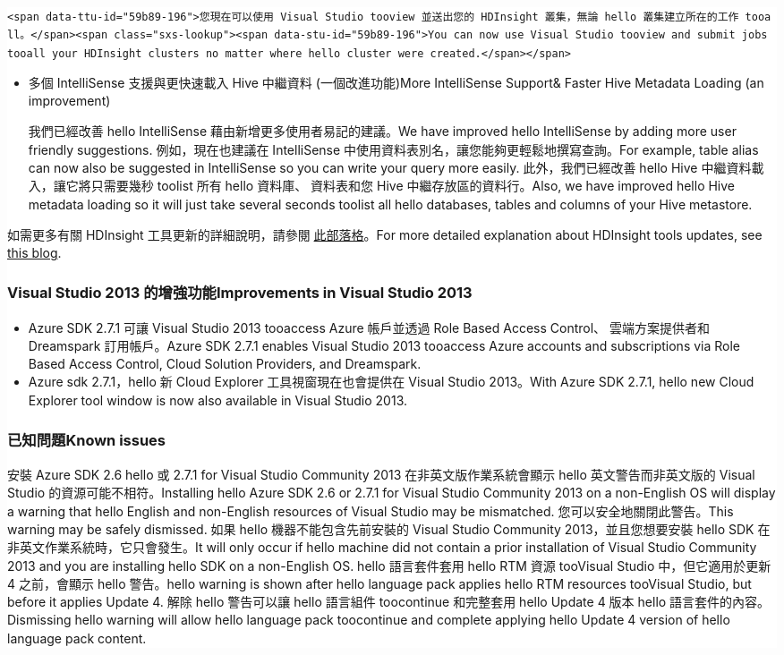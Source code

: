     <span data-ttu-id="59b89-196">您現在可以使用 Visual Studio tooview 並送出您的 HDInsight 叢集，無論 hello 叢集建立所在的工作 tooall。</span><span class="sxs-lookup"><span data-stu-id="59b89-196">You can now use Visual Studio tooview and submit jobs tooall your HDInsight clusters no matter where hello cluster were created.</span></span>
* <span data-ttu-id="59b89-197">多個 IntelliSense 支援與更快速載入 Hive 中繼資料 (一個改進功能)</span><span class="sxs-lookup"><span data-stu-id="59b89-197">More IntelliSense Support& Faster Hive Metadata Loading (an improvement)</span></span>
  
    <span data-ttu-id="59b89-198">我們已經改善 hello IntelliSense 藉由新增更多使用者易記的建議。</span><span class="sxs-lookup"><span data-stu-id="59b89-198">We have improved hello IntelliSense by adding more user friendly suggestions.</span></span> <span data-ttu-id="59b89-199">例如，現在也建議在 IntelliSense 中使用資料表別名，讓您能夠更輕鬆地撰寫查詢。</span><span class="sxs-lookup"><span data-stu-id="59b89-199">For example, table alias can now also be suggested in IntelliSense so you can write your query more easily.</span></span> <span data-ttu-id="59b89-200">此外，我們已經改善 hello Hive 中繼資料載入，讓它將只需要幾秒 toolist 所有 hello 資料庫、 資料表和您 Hive 中繼存放區的資料行。</span><span class="sxs-lookup"><span data-stu-id="59b89-200">Also, we have improved hello Hive metadata loading so it will just take several seconds toolist all hello databases, tables and columns of your Hive metastore.</span></span>

<span data-ttu-id="59b89-201">如需更多有關 HDInsight 工具更新的詳細說明，請參閱 [此部落格](http://go.microsoft.com/fwlink/?LinkId=623831)。</span><span class="sxs-lookup"><span data-stu-id="59b89-201">For more detailed explanation about HDInsight tools updates, see [this blog](http://go.microsoft.com/fwlink/?LinkId=623831).</span></span>

### <a name="improvements-in-visual-studio-2013"></a><span data-ttu-id="59b89-202">Visual Studio 2013 的增強功能</span><span class="sxs-lookup"><span data-stu-id="59b89-202">Improvements in Visual Studio 2013</span></span>
* <span data-ttu-id="59b89-203">Azure SDK 2.7.1 可讓 Visual Studio 2013 tooaccess Azure 帳戶並透過 Role Based Access Control、 雲端方案提供者和 Dreamspark 訂用帳戶。</span><span class="sxs-lookup"><span data-stu-id="59b89-203">Azure SDK 2.7.1 enables Visual Studio 2013 tooaccess Azure accounts and subscriptions via Role Based Access Control, Cloud Solution Providers, and Dreamspark.</span></span>
* <span data-ttu-id="59b89-204">Azure sdk 2.7.1，hello 新 Cloud Explorer 工具視窗現在也會提供在 Visual Studio 2013。</span><span class="sxs-lookup"><span data-stu-id="59b89-204">With Azure SDK 2.7.1, hello new Cloud Explorer tool window is now also available in Visual Studio 2013.</span></span>

### <a name="known-issues"></a><span data-ttu-id="59b89-205">已知問題</span><span class="sxs-lookup"><span data-stu-id="59b89-205">Known issues</span></span>
<span data-ttu-id="59b89-206">安裝 Azure SDK 2.6 hello 或 2.7.1 for Visual Studio Community 2013 在非英文版作業系統會顯示 hello 英文警告而非英文版的 Visual Studio 的資源可能不相符。</span><span class="sxs-lookup"><span data-stu-id="59b89-206">Installing hello Azure SDK 2.6 or 2.7.1 for Visual Studio Community 2013 on a non-English OS will display a warning that hello English and non-English resources of Visual Studio may be mismatched.</span></span> <span data-ttu-id="59b89-207">您可以安全地關閉此警告。</span><span class="sxs-lookup"><span data-stu-id="59b89-207">This warning may be safely dismissed.</span></span> <span data-ttu-id="59b89-208">如果 hello 機器不能包含先前安裝的 Visual Studio Community 2013，並且您想要安裝 hello SDK 在非英文作業系統時，它只會發生。</span><span class="sxs-lookup"><span data-stu-id="59b89-208">It will only occur if hello machine did not contain a prior installation of Visual Studio Community 2013 and you are installing hello SDK on a non-English OS.</span></span> <span data-ttu-id="59b89-209">hello 語言套件套用 hello RTM 資源 tooVisual Studio 中，但它適用於更新 4 之前，會顯示 hello 警告。</span><span class="sxs-lookup"><span data-stu-id="59b89-209">hello warning is shown after hello language pack applies hello RTM resources tooVisual Studio, but before it applies Update 4.</span></span> <span data-ttu-id="59b89-210">解除 hello 警告可以讓 hello 語言組件 toocontinue 和完整套用 hello Update 4 版本 hello 語言套件的內容。</span><span class="sxs-lookup"><span data-stu-id="59b89-210">Dismissing hello warning will allow hello language pack toocontinue and complete applying hello Update 4 version of hello language pack content.</span></span>
